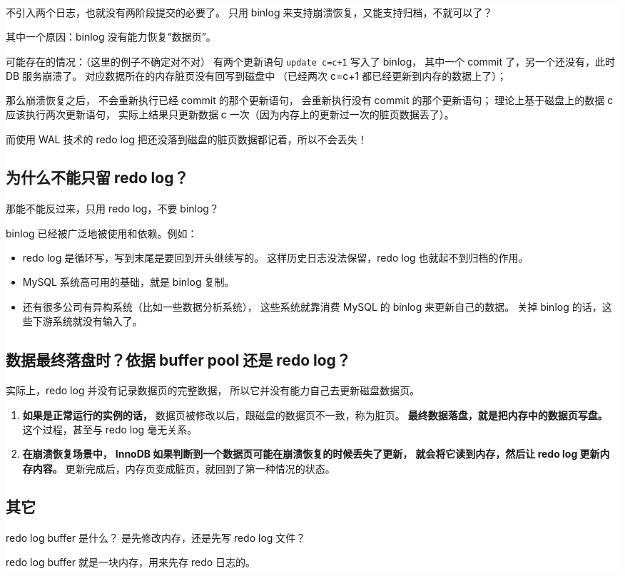 不引入两个日志，也就没有两阶段提交的必要了。
只用 binlog 来支持崩溃恢复，又能支持归档，不就可以了？

其中一个原因：binlog 没有能力恢复“数据页”。

可能存在的情况：（这里的例子不确定对不对）
有两个更新语句 `update c=c+1` 写入了 binlog，
其中一个 commit 了，另一个还没有，此时 DB 服务崩溃了。
对应数据所在的内存脏页没有回写到磁盘中
（已经两次 c=c+1 都已经更新到内存的数据上了）；

那么崩溃恢复之后，
不会重新执行已经 commit 的那个更新语句，
会重新执行没有 commit 的那个更新语句；
理论上基于磁盘上的数据 c 应该执行两次更新语句，
实际上结果只更新数据 c 一次（因为内存上的更新过一次的脏页数据丢了）。

而使用 WAL 技术的 redo log 把还没落到磁盘的脏页数据都记着，所以不会丢失！

## 为什么不能只留 redo log？

那能不能反过来，只用 redo log，不要 binlog？

binlog 已经被广泛地被使用和依赖。例如：

-   redo log 是循环写，写到末尾是要回到开头继续写的。
    这样历史日志没法保留，redo log 也就起不到归档的作用。

-   MySQL 系统高可用的基础，就是 binlog 复制。

-   还有很多公司有异构系统（比如一些数据分析系统），
    这些系统就靠消费 MySQL 的 binlog 来更新自己的数据。
    关掉 binlog 的话，这些下游系统就没有输入了。

## 数据最终落盘时？依据 buffer pool 还是 redo log？

实际上，redo log 并没有记录数据页的完整数据，
所以它并没有能力自己去更新磁盘数据页。

1.  **如果是正常运行的实例的话，**
    数据页被修改以后，跟磁盘的数据页不一致，称为脏页。
    **最终数据落盘，就是把内存中的数据页写盘。**
    这个过程，甚至与 redo log 毫无关系。

2.  **在崩溃恢复场景中，**
    **InnoDB 如果判断到一个数据页可能在崩溃恢复的时候丢失了更新，**
    **就会将它读到内存，然后让 redo log 更新内存内容。**
    更新完成后，内存页变成脏页，就回到了第一种情况的状态。

## 其它

redo log buffer 是什么？
是先修改内存，还是先写 redo log 文件？

redo log buffer 就是一块内存，用来先存 redo 日志的。
